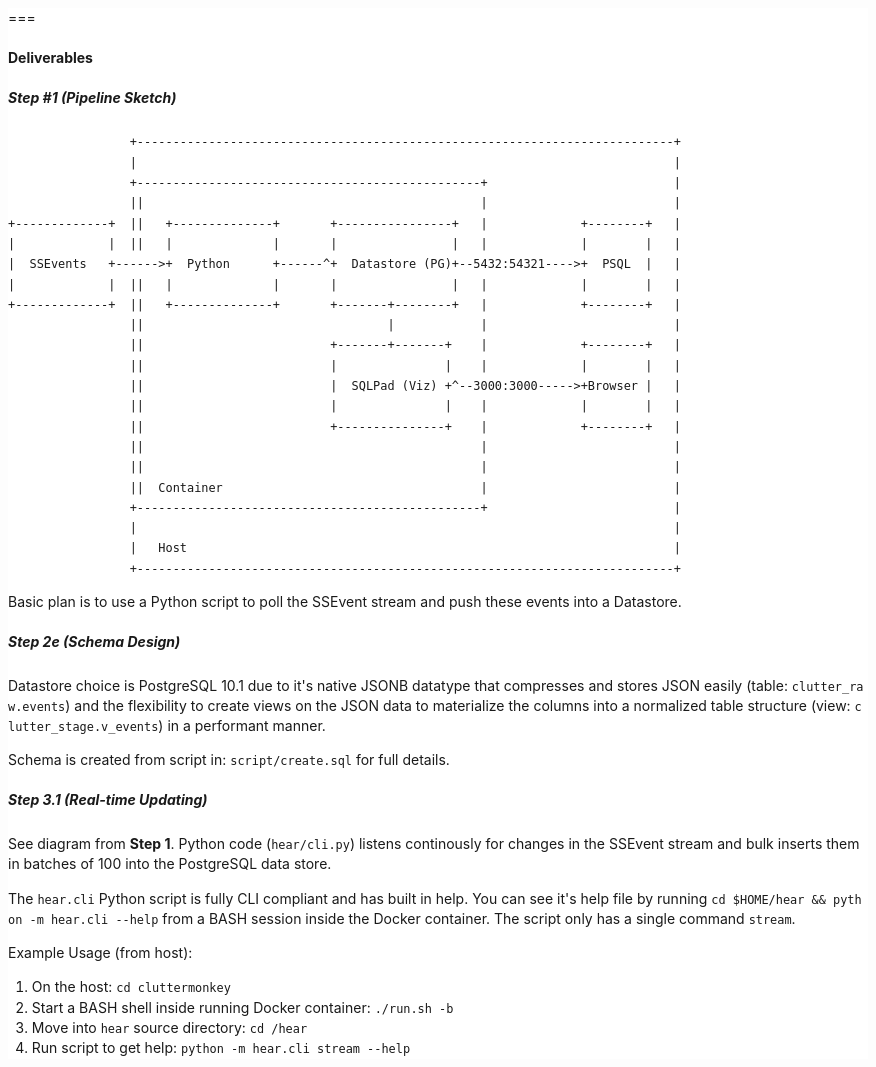 ===

#### Deliverables
##### Step #1 (Pipeline Sketch)

```
                 +---------------------------------------------------------------------------+
                 |                                                                           |
                 +------------------------------------------------+                          |
                 ||                                               |                          |
+-------------+  ||   +--------------+       +----------------+   |             +--------+   |
|             |  ||   |              |       |                |   |             |        |   |
|  SSEvents   +------>+  Python      +------^+  Datastore (PG)+--5432:54321---->+  PSQL  |   |
|             |  ||   |              |       |                |   |             |        |   |
+-------------+  ||   +--------------+       +-------+--------+   |             +--------+   |
                 ||                                  |            |                          |
                 ||                          +-------+-------+    |             +--------+   |
                 ||                          |               |    |             |        |   |
                 ||                          |  SQLPad (Viz) +^--3000:3000----->+Browser |   |
                 ||                          |               |    |             |        |   |
                 ||                          +---------------+    |             +--------+   |
                 ||                                               |                          |
                 ||                                               |                          |
                 ||  Container                                    |                          |
                 +------------------------------------------------+                          |
                 |                                                                           |
                 |   Host                                                                    |
                 +---------------------------------------------------------------------------+
```
Basic plan is to use a Python script to poll the SSEvent stream and push these events into a Datastore.

##### Step 2e (Schema Design)
Datastore choice is PostgreSQL 10.1 due to it's native JSONB datatype that compresses and stores JSON easily (table: `clutter_raw.events`) and the flexibility to create views on the JSON data to materialize the columns into a normalized table structure (view: `clutter_stage.v_events`) in a performant manner.

Schema is created from script in: `script/create.sql` for full details.

##### Step 3.1 (Real-time Updating)
See diagram from **Step 1**.  Python code (`hear/cli.py`) listens continously for changes in the SSEvent stream and bulk inserts them in batches of 100 into the PostgreSQL data store.  

The `hear.cli` Python script is fully CLI compliant and has built in help.  You can see it's help file by running `cd $HOME/hear && python -m hear.cli --help` from a BASH session inside the Docker container.  The script only has a single command `stream`.

Example Usage (from host):

   1. On the host: `cd cluttermonkey`
   2. Start a BASH shell inside running Docker container: `./run.sh -b`
   3. Move into `hear` source directory: `cd /hear`
   4. Run script to get help: `python -m hear.cli stream --help`
